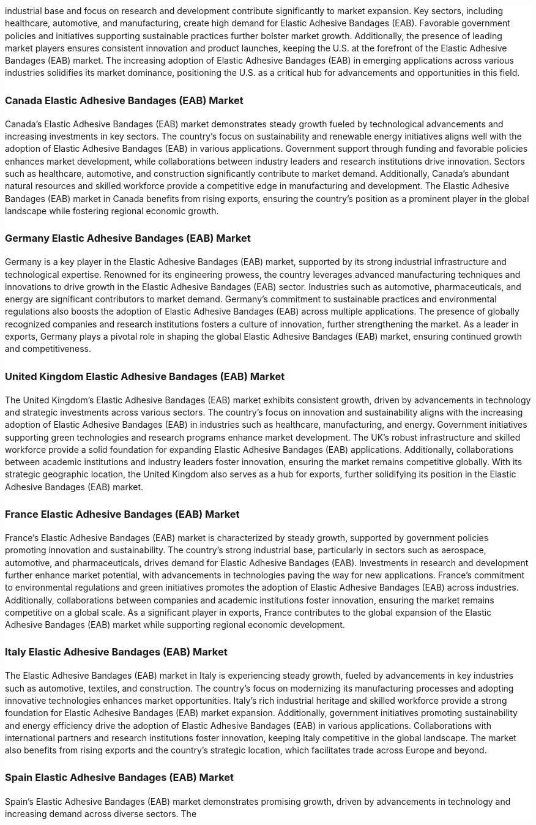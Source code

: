 industrial base and focus on research and development contribute significantly to market expansion. Key sectors, including healthcare, automotive, and manufacturing, create high demand for Elastic Adhesive Bandages (EAB). Favorable government policies and initiatives supporting sustainable practices further bolster market growth. Additionally, the presence of leading market players ensures consistent innovation and product launches, keeping the U.S. at the forefront of the Elastic Adhesive Bandages (EAB) market. The increasing adoption of Elastic Adhesive Bandages (EAB) in emerging applications across various industries solidifies its market dominance, positioning the U.S. as a critical hub for advancements and opportunities in this field.</p><h3>Canada Elastic Adhesive Bandages (EAB) Market</h3><p>Canada&rsquo;s Elastic Adhesive Bandages (EAB) market demonstrates steady growth fueled by technological advancements and increasing investments in key sectors. The country&rsquo;s focus on sustainability and renewable energy initiatives aligns well with the adoption of Elastic Adhesive Bandages (EAB) in various applications. Government support through funding and favorable policies enhances market development, while collaborations between industry leaders and research institutions drive innovation. Sectors such as healthcare, automotive, and construction significantly contribute to market demand. Additionally, Canada&rsquo;s abundant natural resources and skilled workforce provide a competitive edge in manufacturing and development. The Elastic Adhesive Bandages (EAB) market in Canada benefits from rising exports, ensuring the country&rsquo;s position as a prominent player in the global landscape while fostering regional economic growth.</p><h3>Germany Elastic Adhesive Bandages (EAB) Market</h3><p>Germany is a key player in the Elastic Adhesive Bandages (EAB) market, supported by its strong industrial infrastructure and technological expertise. Renowned for its engineering prowess, the country leverages advanced manufacturing techniques and innovations to drive growth in the Elastic Adhesive Bandages (EAB) sector. Industries such as automotive, pharmaceuticals, and energy are significant contributors to market demand. Germany&rsquo;s commitment to sustainable practices and environmental regulations also boosts the adoption of Elastic Adhesive Bandages (EAB) across multiple applications. The presence of globally recognized companies and research institutions fosters a culture of innovation, further strengthening the market. As a leader in exports, Germany plays a pivotal role in shaping the global Elastic Adhesive Bandages (EAB) market, ensuring continued growth and competitiveness.</p><h3>United Kingdom Elastic Adhesive Bandages (EAB) Market</h3><p>The United Kingdom&rsquo;s Elastic Adhesive Bandages (EAB) market exhibits consistent growth, driven by advancements in technology and strategic investments across various sectors. The country&rsquo;s focus on innovation and sustainability aligns with the increasing adoption of Elastic Adhesive Bandages (EAB) in industries such as healthcare, manufacturing, and energy. Government initiatives supporting green technologies and research programs enhance market development. The UK&rsquo;s robust infrastructure and skilled workforce provide a solid foundation for expanding Elastic Adhesive Bandages (EAB) applications. Additionally, collaborations between academic institutions and industry leaders foster innovation, ensuring the market remains competitive globally. With its strategic geographic location, the United Kingdom also serves as a hub for exports, further solidifying its position in the Elastic Adhesive Bandages (EAB) market.</p><h3>France Elastic Adhesive Bandages (EAB) Market</h3><p>France&rsquo;s Elastic Adhesive Bandages (EAB) market is characterized by steady growth, supported by government policies promoting innovation and sustainability. The country&rsquo;s strong industrial base, particularly in sectors such as aerospace, automotive, and pharmaceuticals, drives demand for Elastic Adhesive Bandages (EAB). Investments in research and development further enhance market potential, with advancements in technologies paving the way for new applications. France&rsquo;s commitment to environmental regulations and green initiatives promotes the adoption of Elastic Adhesive Bandages (EAB) across industries. Additionally, collaborations between companies and academic institutions foster innovation, ensuring the market remains competitive on a global scale. As a significant player in exports, France contributes to the global expansion of the Elastic Adhesive Bandages (EAB) market while supporting regional economic development.</p><h3>Italy Elastic Adhesive Bandages (EAB) Market</h3><p>The Elastic Adhesive Bandages (EAB) market in Italy is experiencing steady growth, fueled by advancements in key industries such as automotive, textiles, and construction. The country&rsquo;s focus on modernizing its manufacturing processes and adopting innovative technologies enhances market opportunities. Italy&rsquo;s rich industrial heritage and skilled workforce provide a strong foundation for Elastic Adhesive Bandages (EAB) market expansion. Additionally, government initiatives promoting sustainability and energy efficiency drive the adoption of Elastic Adhesive Bandages (EAB) in various applications. Collaborations with international partners and research institutions foster innovation, keeping Italy competitive in the global landscape. The market also benefits from rising exports and the country&rsquo;s strategic location, which facilitates trade across Europe and beyond.</p><h3>Spain Elastic Adhesive Bandages (EAB) Market</h3><p>Spain&rsquo;s Elastic Adhesive Bandages (EAB) market demonstrates promising growth, driven by advancements in technology and increasing demand across diverse sectors. The